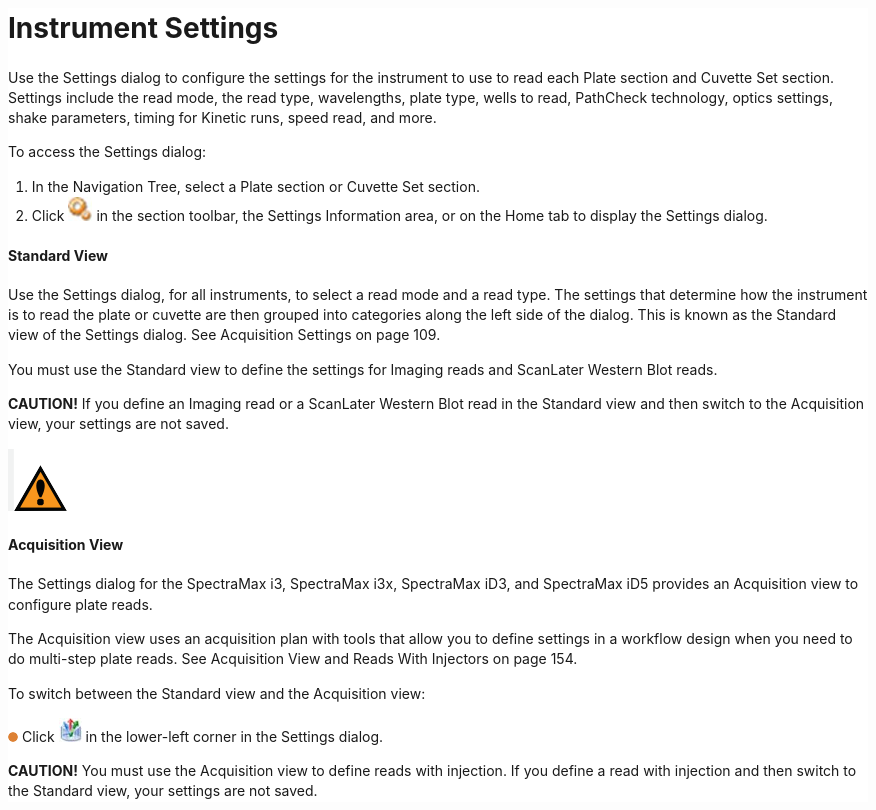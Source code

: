 # Instrument Settings

Use the Settings dialog to configure the settings for the instrument to use to read each Plate section and Cuvette Set section. Settings include the read mode, the read type, wavelengths, plate type, wells to read, PathCheck technology, optics settings, shake parameters, timing for Kinetic runs, speed read, and more.

To access the Settings dialog:

1. In the Navigation Tree, select a Plate section or Cuvette Set section.
2. Click ![](<../../../.gitbook/assets/2 (4) (1) (1).jpeg>) in the section toolbar, the Settings Information area, or on the Home tab to display the Settings dialog.

#### Standard View

Use the Settings dialog, for all instruments, to select a read mode and a read type. The settings that determine how the instrument is to read the plate or cuvette are then grouped into categories along the left side of the dialog. This is known as the Standard view of the Settings dialog. See Acquisition Settings on page 109.

You must use the Standard view to define the settings for Imaging reads and ScanLater Western Blot reads.

**CAUTION!** If you define an Imaging read or a ScanLater Western Blot read in the Standard view and then switch to the Acquisition view, your settings are not saved.

![](<../../../.gitbook/assets/3 (5) (1) (1) (1).png>)![](<../../../.gitbook/assets/4 (5) (1) (1).png>)

#### Acquisition View

The Settings dialog for the SpectraMax i3, SpectraMax i3x, SpectraMax iD3, and SpectraMax iD5 provides an Acquisition view to configure plate reads.

The Acquisition view uses an acquisition plan with tools that allow you to define settings in a workflow design when you need to do multi-step plate reads. See Acquisition View and Reads With Injectors on page 154.

To switch between the Standard view and the Acquisition view:

![](<../../../.gitbook/assets/5 (4) (1) (1) (1).png>) Click ![](<../../../.gitbook/assets/6 (1) (1).jpeg>) in the lower-left corner in the Settings dialog.

**CAUTION!** You must use the Acquisition view to define reads with injection. If you define a read with injection and then switch to the Standard view, your settings are not saved.
